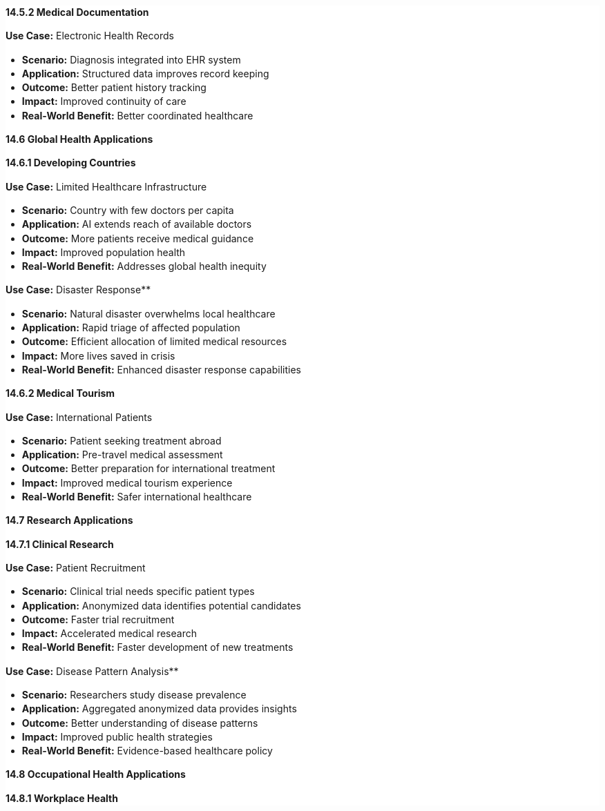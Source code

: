 **14.5.2 Medical Documentation**

**Use Case:** Electronic Health Records
- **Scenario:** Diagnosis integrated into EHR system
- **Application:** Structured data improves record keeping
- **Outcome:** Better patient history tracking
- **Impact:** Improved continuity of care
- **Real-World Benefit:** Better coordinated healthcare

**14.6 Global Health Applications**

**14.6.1 Developing Countries**

**Use Case:** Limited Healthcare Infrastructure
- **Scenario:** Country with few doctors per capita
- **Application:** AI extends reach of available doctors
- **Outcome:** More patients receive medical guidance
- **Impact:** Improved population health
- **Real-World Benefit:** Addresses global health inequity

**Use Case:** Disaster Response**
- **Scenario:** Natural disaster overwhelms local healthcare
- **Application:** Rapid triage of affected population
- **Outcome:** Efficient allocation of limited medical resources
- **Impact:** More lives saved in crisis
- **Real-World Benefit:** Enhanced disaster response capabilities

**14.6.2 Medical Tourism**

**Use Case:** International Patients
- **Scenario:** Patient seeking treatment abroad
- **Application:** Pre-travel medical assessment
- **Outcome:** Better preparation for international treatment
- **Impact:** Improved medical tourism experience
- **Real-World Benefit:** Safer international healthcare

**14.7 Research Applications**

**14.7.1 Clinical Research**

**Use Case:** Patient Recruitment
- **Scenario:** Clinical trial needs specific patient types
- **Application:** Anonymized data identifies potential candidates
- **Outcome:** Faster trial recruitment
- **Impact:** Accelerated medical research
- **Real-World Benefit:** Faster development of new treatments

**Use Case:** Disease Pattern Analysis**
- **Scenario:** Researchers study disease prevalence
- **Application:** Aggregated anonymized data provides insights
- **Outcome:** Better understanding of disease patterns
- **Impact:** Improved public health strategies
- **Real-World Benefit:** Evidence-based healthcare policy

**14.8 Occupational Health Applications**

**14.8.1 Workplace Health**
